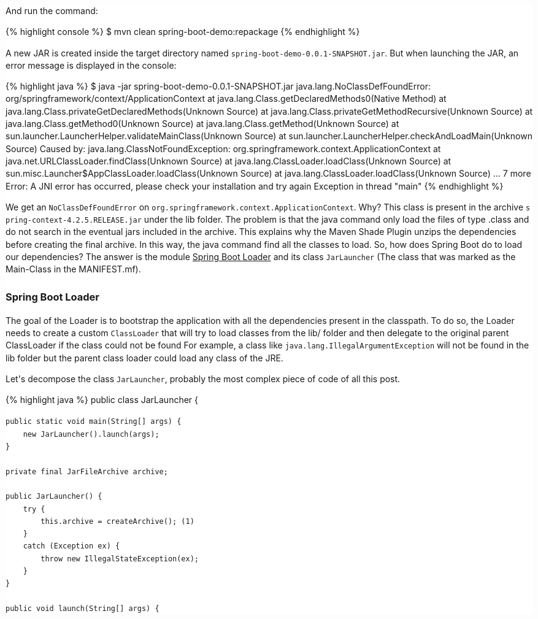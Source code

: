 
And run the command:

{% highlight console %}
$ mvn clean spring-boot-demo:repackage
{% endhighlight %}

A new JAR is created inside the target directory named `spring-boot-demo-0.0.1-SNAPSHOT.jar`. But when launching the JAR, an error message is displayed in the console:

{% highlight java %}
$ java -jar spring-boot-demo-0.0.1-SNAPSHOT.jar
java.lang.NoClassDefFoundError: org/springframework/context/ApplicationContext
        at java.lang.Class.getDeclaredMethods0(Native Method)
        at java.lang.Class.privateGetDeclaredMethods(Unknown Source)
        at java.lang.Class.privateGetMethodRecursive(Unknown Source)
        at java.lang.Class.getMethod0(Unknown Source)
        at java.lang.Class.getMethod(Unknown Source)
        at sun.launcher.LauncherHelper.validateMainClass(Unknown Source)
        at sun.launcher.LauncherHelper.checkAndLoadMain(Unknown Source)
Caused by: java.lang.ClassNotFoundException: org.springframework.context.ApplicationContext
        at java.net.URLClassLoader.findClass(Unknown Source)
        at java.lang.ClassLoader.loadClass(Unknown Source)
        at sun.misc.Launcher$AppClassLoader.loadClass(Unknown Source)
        at java.lang.ClassLoader.loadClass(Unknown Source)
        ... 7 more
Error: A JNI error has occurred, please check your installation and try again
Exception in thread "main"
{% endhighlight %}

We get an `NoClassDefFoundError` on `org.springframework.context.ApplicationContext`. Why? This class is present in the archive `spring-context-4.2.5.RELEASE.jar` under the lib folder. The problem is that the java command only load the files of type .class and do not search in the eventual jars included in the archive. This explains why the Maven Shade Plugin unzips the dependencies before creating the final archive. In this way, the java command find all the classes to load. So, how does Spring Boot do to load our dependencies? The answer is the module [Spring Boot Loader](https://github.com/spring-projects/spring-boot/tree/v1.3.3.RELEASE/spring-boot-tools/spring-boot-loader) and its class `JarLauncher` (The class that was marked as the Main-Class in the MANIFEST.mf).


### Spring Boot Loader

The goal of the Loader is to bootstrap the application with all the dependencies present in the classpath. To do so, the Loader needs to create a custom `ClassLoader` that will try to load classes from the lib/ folder and then delegate to the original parent ClassLoader if the class could not be found For example, a class like `java.lang.IllegalArgumentException` will not be found in the lib folder but the parent class loader could load any class of the JRE.

Let's decompose the class `JarLauncher`, probably the most complex piece of code of all this post.

{% highlight java %}
public class JarLauncher {


    public static void main(String[] args) {
        new JarLauncher().launch(args);
    }

    private final JarFileArchive archive;

    public JarLauncher() {
        try {
            this.archive = createArchive(); (1)
        }
        catch (Exception ex) {
            throw new IllegalStateException(ex);
        }
    }

    public void launch(String[] args) {